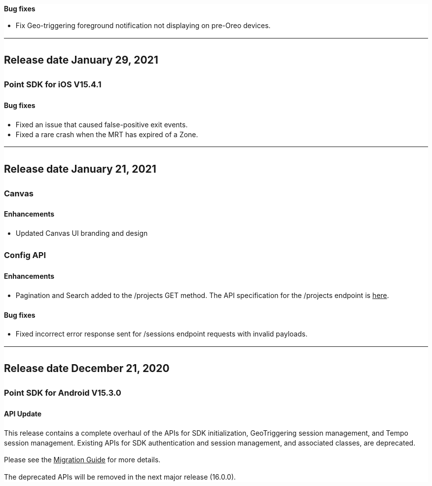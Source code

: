 **Bug fixes**

*   Fix Geo-triggering foreground notification not displaying on pre-Oreo devices.

* * *

Release date January 29, 2021
-----------------------------

### Point SDK for iOS V15.4.1

#### **Bug fixes**

*   Fixed an issue that caused false-positive exit events.
*   Fixed a rare crash when the MRT has expired of a Zone.

* * *

Release date January 21, 2021
-----------------------------

### Canvas

#### **Enhancements**

*   Updated Canvas UI branding and design

### Config API

#### **Enhancements**

*   Pagination and Search added to the /projects GET method. The API specification for the /projects endpoint is [here](https://config-docs.bluedot.io/#operation/getProjects).

#### **Bug fixes**

*   Fixed incorrect error response sent for /sessions endpoint requests with invalid payloads.

* * *

Release date December 21, 2020
------------------------------

### Point SDK for Android V15.3.0

#### **API Update**

This release contains a complete overhaul of the APIs for SDK initialization, GeoTriggering session management, and Tempo session management. Existing APIs for SDK authentication and session management, and associated classes, are deprecated.

Please see the [Migration Guide](./Point%20SDK/Android/Migration%20Guides/Migrating%20from%20previous%20versions%20to%20v15.3.0.md) for more details.

The deprecated APIs will be removed in the next major release (16.0.0).
